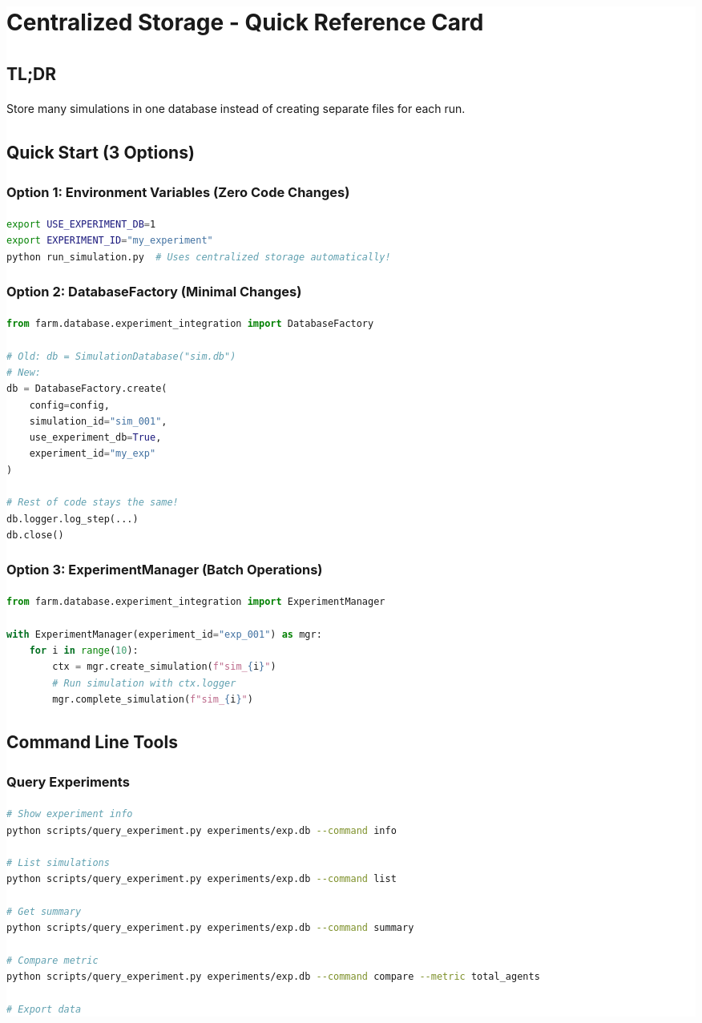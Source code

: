 # Centralized Storage - Quick Reference Card

## TL;DR

Store many simulations in one database instead of creating separate files for each run.

## Quick Start (3 Options)

### Option 1: Environment Variables (Zero Code Changes)
```bash
export USE_EXPERIMENT_DB=1
export EXPERIMENT_ID="my_experiment"
python run_simulation.py  # Uses centralized storage automatically!
```

### Option 2: DatabaseFactory (Minimal Changes)
```python
from farm.database.experiment_integration import DatabaseFactory

# Old: db = SimulationDatabase("sim.db")
# New:
db = DatabaseFactory.create(
    config=config,
    simulation_id="sim_001",
    use_experiment_db=True,
    experiment_id="my_exp"
)

# Rest of code stays the same!
db.logger.log_step(...)
db.close()
```

### Option 3: ExperimentManager (Batch Operations)
```python
from farm.database.experiment_integration import ExperimentManager

with ExperimentManager(experiment_id="exp_001") as mgr:
    for i in range(10):
        ctx = mgr.create_simulation(f"sim_{i}")
        # Run simulation with ctx.logger
        mgr.complete_simulation(f"sim_{i}")
```

## Command Line Tools

### Query Experiments
```bash
# Show experiment info
python scripts/query_experiment.py experiments/exp.db --command info

# List simulations
python scripts/query_experiment.py experiments/exp.db --command list

# Get summary
python scripts/query_experiment.py experiments/exp.db --command summary

# Compare metric
python scripts/query_experiment.py experiments/exp.db --command compare --metric total_agents

# Export data
```